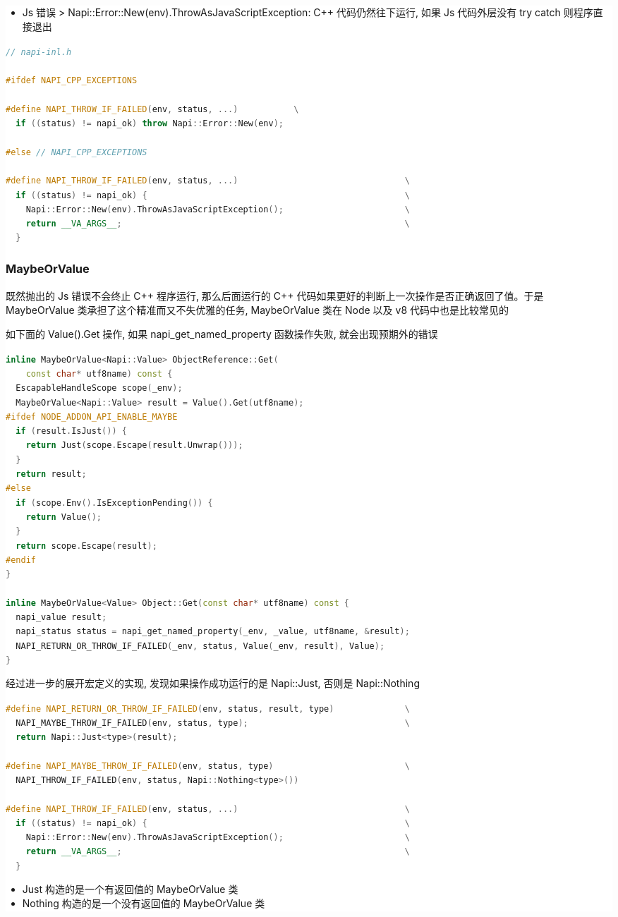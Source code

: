 * Js 错误 > Napi::Error::New(env).ThrowAsJavaScriptException: C++ 代码仍然往下运行, 如果 Js 代码外层没有 try catch 则程序直接退出
```c++
// napi-inl.h

#ifdef NAPI_CPP_EXCEPTIONS

#define NAPI_THROW_IF_FAILED(env, status, ...)           \
  if ((status) != napi_ok) throw Napi::Error::New(env);

#else // NAPI_CPP_EXCEPTIONS

#define NAPI_THROW_IF_FAILED(env, status, ...)                                 \
  if ((status) != napi_ok) {                                                   \
    Napi::Error::New(env).ThrowAsJavaScriptException();                        \
    return __VA_ARGS__;                                                        \
  }
```
### MaybeOrValue
既然抛出的 Js 错误不会终止 C++ 程序运行, 那么后面运行的 C++ 代码如果更好的判断上一次操作是否正确返回了值。于是 MaybeOrValue 类承担了这个精准而又不失优雅的任务, MaybeOrValue 类在 Node 以及 v8 代码中也是比较常见的

如下面的 Value().Get 操作, 如果 napi_get_named_property 函数操作失败, 就会出现预期外的错误
```c++
inline MaybeOrValue<Napi::Value> ObjectReference::Get(
    const char* utf8name) const {
  EscapableHandleScope scope(_env);
  MaybeOrValue<Napi::Value> result = Value().Get(utf8name);
#ifdef NODE_ADDON_API_ENABLE_MAYBE
  if (result.IsJust()) {
    return Just(scope.Escape(result.Unwrap()));
  }
  return result;
#else
  if (scope.Env().IsExceptionPending()) {
    return Value();
  }
  return scope.Escape(result);
#endif
}

inline MaybeOrValue<Value> Object::Get(const char* utf8name) const {
  napi_value result;
  napi_status status = napi_get_named_property(_env, _value, utf8name, &result);
  NAPI_RETURN_OR_THROW_IF_FAILED(_env, status, Value(_env, result), Value);
}
```
经过进一步的展开宏定义的实现, 发现如果操作成功运行的是 Napi::Just, 否则是 Napi::Nothing
```c++
#define NAPI_RETURN_OR_THROW_IF_FAILED(env, status, result, type)              \
  NAPI_MAYBE_THROW_IF_FAILED(env, status, type);                               \
  return Napi::Just<type>(result);
  
#define NAPI_MAYBE_THROW_IF_FAILED(env, status, type)                          \
  NAPI_THROW_IF_FAILED(env, status, Napi::Nothing<type>())
  
#define NAPI_THROW_IF_FAILED(env, status, ...)                                 \
  if ((status) != napi_ok) {                                                   \
    Napi::Error::New(env).ThrowAsJavaScriptException();                        \
    return __VA_ARGS__;                                                        \
  }
```
* Just 构造的是一个有返回值的 MaybeOrValue 类
* Nothing 构造的是一个没有返回值的 MaybeOrValue 类
```c++
```